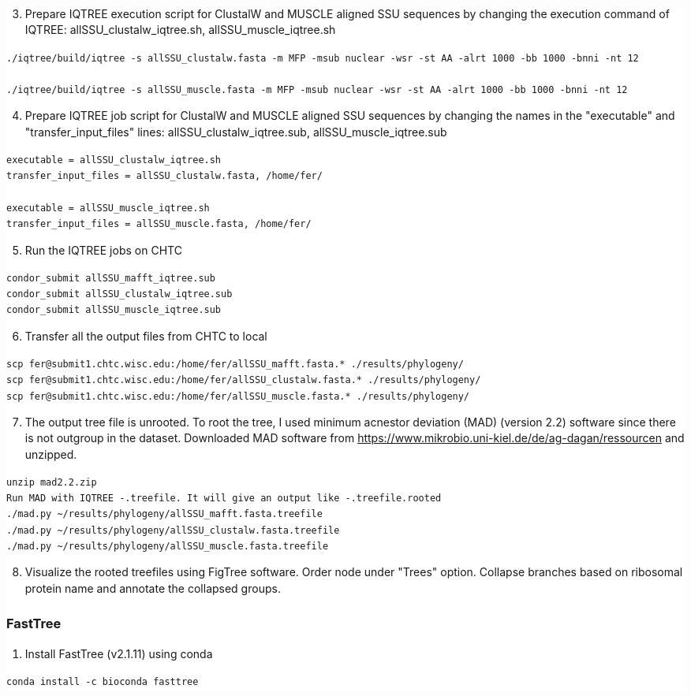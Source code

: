 ```(bash)
```

3. Prepare IQTREE execution script for ClustalW and MUSCLE aligned SSU sequences by changing the execution command of IQTREE: allSSU_clustalw_iqtree.sh, allSSU_muscle_iqtree.sh

```(bash)
./iqtree/build/iqtree -s allSSU_clustalw.fasta -m MFP -msub nuclear -wsr -st AA -alrt 1000 -bb 1000 -bnni -nt 12 

./iqtree/build/iqtree -s allSSU_muscle.fasta -m MFP -msub nuclear -wsr -st AA -alrt 1000 -bb 1000 -bnni -nt 12 
```

4. Prepare IQTREE job script for ClustalW and MUSCLE aligned SSU sequences by changing the names in the "executable" and "transfer_input_files" lines: allSSU_clustalw_iqtree.sub, allSSU_muscle_iqtree.sub

```(bash)
executable = allSSU_clustalw_iqtree.sh
transfer_input_files = allSSU_clustalw.fasta, /home/fer/

executable = allSSU_muscle_iqtree.sh
transfer_input_files = allSSU_muscle.fasta, /home/fer/
```

5. Run the IQTREE jobs on CHTC
```(bash)
condor_submit allSSU_mafft_iqtree.sub
condor_submit allSSU_clustalw_iqtree.sub
condor_submit allSSU_muscle_iqtree.sub
```

6. Transfer all the output files from CHTC to local

```(bash)
scp fer@submit1.chtc.wisc.edu:/home/fer/allSSU_mafft.fasta.* ./results/phylogeny/
scp fer@submit1.chtc.wisc.edu:/home/fer/allSSU_clustalw.fasta.* ./results/phylogeny/
scp fer@submit1.chtc.wisc.edu:/home/fer/allSSU_muscle.fasta.* ./results/phylogeny/
```
7. The output tree file is unrooted. To root the tree, I used minimum acnestor deviation (MAD) (version 2.2) software since there is not outgroup in the dataset. Downloaded MAD software from https://www.mikrobio.uni-kiel.de/de/ag-dagan/ressourcen and unzipped.

```(bash)
unzip mad2.2.zip 
Run MAD with IQTREE -.treefile. It will give an output like -.treefile.rooted 
./mad.py ~/results/phylogeny/allSSU_mafft.fasta.treefile
./mad.py ~/results/phylogeny/allSSU_clustalw.fasta.treefile
./mad.py ~/results/phylogeny/allSSU_muscle.fasta.treefile
```

8. Visualize the rooted treefiles using FigTree software. Order node under "Trees" option. Collapse branches based on ribosomal protein name and annotate the collapsed groups.

### **FastTree**
1. Install FastTree (v2.1.11) using conda
```(bash)
conda install -c bioconda fasttree
```
